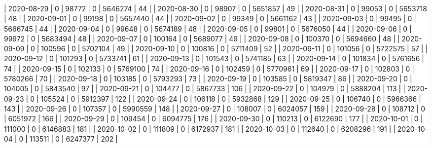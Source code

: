 | 2020-08-29 | 0 | 98772 | 0 | 5646274 | 44 |
| 2020-08-30 | 0 | 98907 | 0 | 5651857 | 49 |
| 2020-08-31 | 0 | 99053 | 0 | 5653718 | 48 |
| 2020-09-01 | 0 | 99198 | 0 | 5657440 | 44 |
| 2020-09-02 | 0 | 99349 | 0 | 5661162 | 43 |
| 2020-09-03 | 0 | 99495 | 0 | 5666745 | 44 |
| 2020-09-04 | 0 | 99648 | 0 | 5674189 | 48 |
| 2020-09-05 | 0 | 99801 | 0 | 5676050 | 44 |
| 2020-09-06 | 0 | 99972 | 0 | 5683494 | 48 |
| 2020-09-07 | 0 | 100164 | 0 | 5689077 | 49 |
| 2020-09-08 | 0 | 100370 | 0 | 5694660 | 48 |
| 2020-09-09 | 0 | 100596 | 0 | 5702104 | 49 |
| 2020-09-10 | 0 | 100816 | 0 | 5711409 | 52 |
| 2020-09-11 | 0 | 101056 | 0 | 5722575 | 57 |
| 2020-09-12 | 0 | 101293 | 0 | 5733741 | 61 |
| 2020-09-13 | 0 | 101543 | 0 | 5741185 | 63 |
| 2020-09-14 | 0 | 101834 | 0 | 5761656 | 74 |
| 2020-09-15 | 0 | 102133 | 0 | 5769100 | 74 |
| 2020-09-16 | 0 | 102459 | 0 | 5770961 | 69 |
| 2020-09-17 | 0 | 102803 | 0 | 5780266 | 70 |
| 2020-09-18 | 0 | 103185 | 0 | 5793293 | 73 |
| 2020-09-19 | 0 | 103585 | 0 | 5819347 | 86 |
| 2020-09-20 | 0 | 104005 | 0 | 5843540 | 97 |
| 2020-09-21 | 0 | 104477 | 0 | 5867733 | 106 |
| 2020-09-22 | 0 | 104979 | 0 | 5888204 | 113 |
| 2020-09-23 | 0 | 105524 | 0 | 5912397 | 122 |
| 2020-09-24 | 0 | 106118 | 0 | 5932868 | 129 |
| 2020-09-25 | 0 | 106740 | 0 | 5966366 | 143 |
| 2020-09-26 | 0 | 107357 | 0 | 5990559 | 148 |
| 2020-09-27 | 0 | 108007 | 0 | 6024057 | 159 |
| 2020-09-28 | 0 | 108712 | 0 | 6051972 | 166 |
| 2020-09-29 | 0 | 109454 | 0 | 6094775 | 176 |
| 2020-09-30 | 0 | 110213 | 0 | 6122690 | 177 |
| 2020-10-01 | 0 | 111000 | 0 | 6146883 | 181 |
| 2020-10-02 | 0 | 111809 | 0 | 6172937 | 181 |
| 2020-10-03 | 0 | 112640 | 0 | 6208296 | 191 |
| 2020-10-04 | 0 | 113511 | 0 | 6247377 | 202 |
